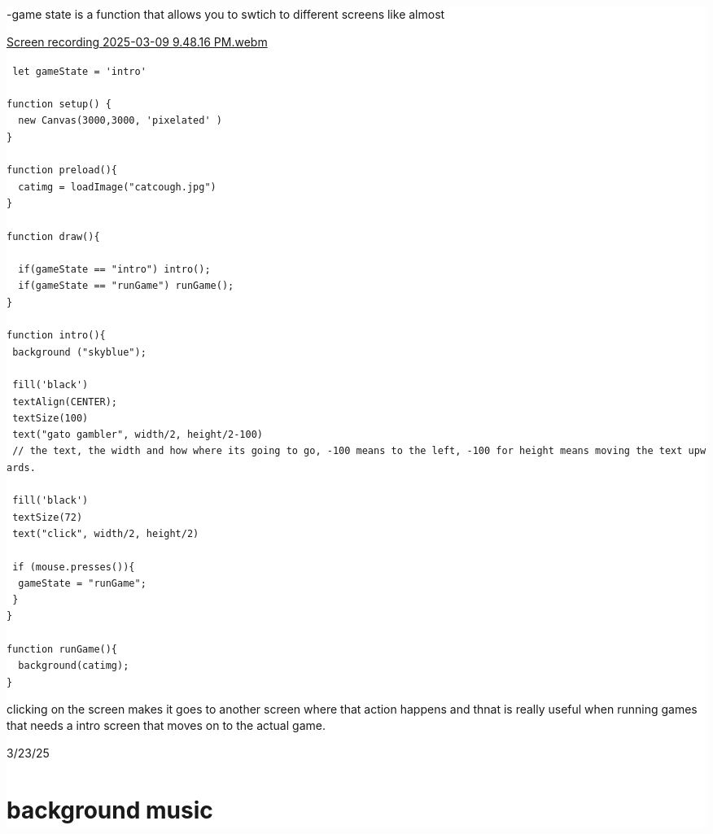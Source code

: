 -game state is a function that allows you to swtich to different screens like almost

 [Screen recording 2025-03-09 9.48.16 PM.webm](https://github.com/user-attachments/assets/15dc3242-9230-4aab-a452-55683cac7c02)


```
 let gameState = 'intro'

function setup() {
  new Canvas(3000,3000, 'pixelated' )
}

function preload(){
  catimg = loadImage("catcough.jpg")
}

function draw(){

  if(gameState == "intro") intro();
  if(gameState == "runGame") runGame();
}

function intro(){
 background ("skyblue");

 fill('black')
 textAlign(CENTER);
 textSize(100)
 text("gato gambler", width/2, height/2-100)
 // the text, the width and how where its going to go, -100 means to the left, -100 for height means moving the text upwards.

 fill('black')
 textSize(72)
 text("click", width/2, height/2)

 if (mouse.presses()){
  gameState = "runGame";
 }
}

function runGame(){
  background(catimg);
}
```
clicking on the screen makes it goes to another screen where that action happens and thnat is really useful when running games that needs a intro screen that moves on to the actual game.

3/23/25

# background music 
